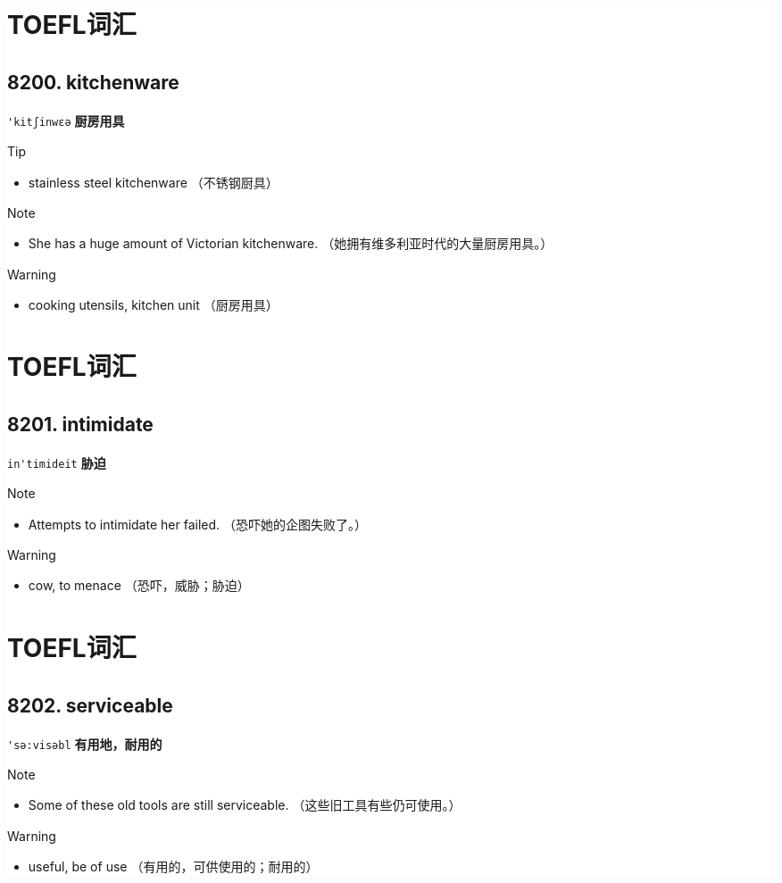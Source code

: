 # TOEFL词汇

## 8200. kitchenware

`'kitʃinwεə`  **厨房用具**

> [!TIP]
>
> - stainless steel kitchenware （不锈钢厨具）
>

> [!NOTE]
>
> - She has a huge amount of Victorian kitchenware. （她拥有维多利亚时代的大量厨房用具。）
>

> [!WARNING]
>
> - cooking utensils, kitchen unit （厨房用具）
>

# TOEFL词汇

## 8201. intimidate

`in'timideit`  **胁迫**

> [!NOTE]
>
> - Attempts to intimidate her failed. （恐吓她的企图失败了。）
>

> [!WARNING]
>
> - cow, to menace （恐吓，威胁；胁迫）
>

# TOEFL词汇

## 8202. serviceable

`'sə:visəbl`  **有用地，耐用的**

> [!NOTE]
>
> - Some of these old tools are still serviceable. （这些旧工具有些仍可使用。）
>

> [!WARNING]
>
> - useful, be of use （有用的，可供使用的；耐用的）
>
